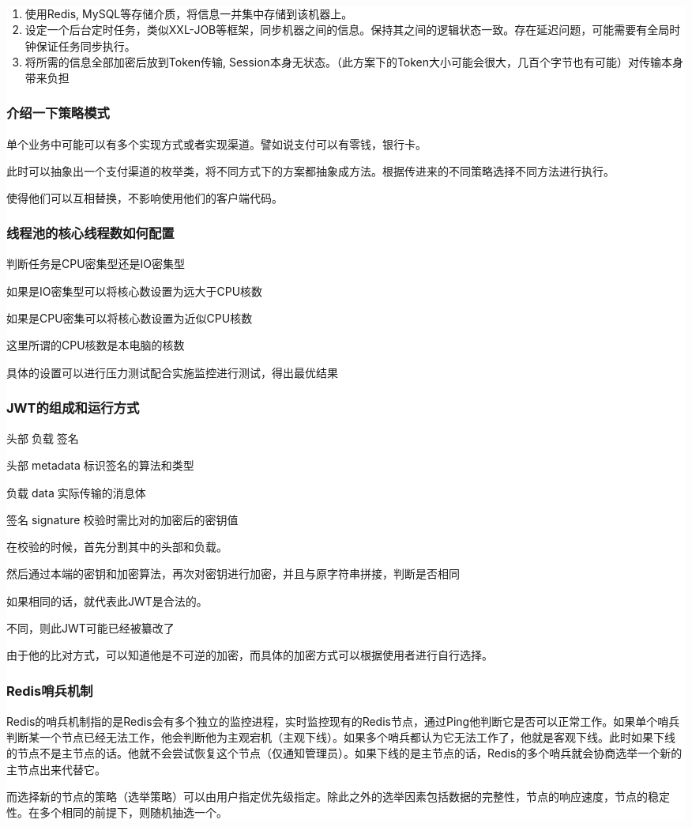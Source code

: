 1. 使用Redis, MySQL等存储介质，将信息一并集中存储到该机器上。
2. 设定一个后台定时任务，类似XXL-JOB等框架，同步机器之间的信息。保持其之间的逻辑状态一致。存在延迟问题，可能需要有全局时钟保证任务同步执行。
3. 将所需的信息全部加密后放到Token传输, Session本身无状态。（此方案下的Token大小可能会很大，几百个字节也有可能）对传输本身带来负担



### 介绍一下策略模式

单个业务中可能可以有多个实现方式或者实现渠道。譬如说支付可以有零钱，银行卡。

此时可以抽象出一个支付渠道的枚举类，将不同方式下的方案都抽象成方法。根据传进来的不同策略选择不同方法进行执行。

使得他们可以互相替换，不影响使用他们的客户端代码。



### 线程池的核心线程数如何配置

判断任务是CPU密集型还是IO密集型

如果是IO密集型可以将核心数设置为远大于CPU核数

如果是CPU密集可以将核心数设置为近似CPU核数

这里所谓的CPU核数是本电脑的核数

具体的设置可以进行压力测试配合实施监控进行测试，得出最优结果

 

### JWT的组成和运行方式

头部 负载 签名

头部 metadata 标识签名的算法和类型

负载 data 实际传输的消息体

签名 signature 校验时需比对的加密后的密钥值

在校验的时候，首先分割其中的头部和负载。

然后通过本端的密钥和加密算法，再次对密钥进行加密，并且与原字符串拼接，判断是否相同

如果相同的话，就代表此JWT是合法的。

不同，则此JWT可能已经被纂改了

由于他的比对方式，可以知道他是不可逆的加密，而具体的加密方式可以根据使用者进行自行选择。





### Redis哨兵机制

Redis的哨兵机制指的是Redis会有多个独立的监控进程，实时监控现有的Redis节点，通过Ping他判断它是否可以正常工作。如果单个哨兵判断某一个节点已经无法工作，他会判断他为主观宕机（主观下线）。如果多个哨兵都认为它无法工作了，他就是客观下线。此时如果下线的节点不是主节点的话。他就不会尝试恢复这个节点（仅通知管理员）。如果下线的是主节点的话，Redis的多个哨兵就会协商选举一个新的主节点出来代替它。 

而选择新的节点的策略（选举策略）可以由用户指定优先级指定。除此之外的选举因素包括数据的完整性，节点的响应速度，节点的稳定性。在多个相同的前提下，则随机抽选一个。


